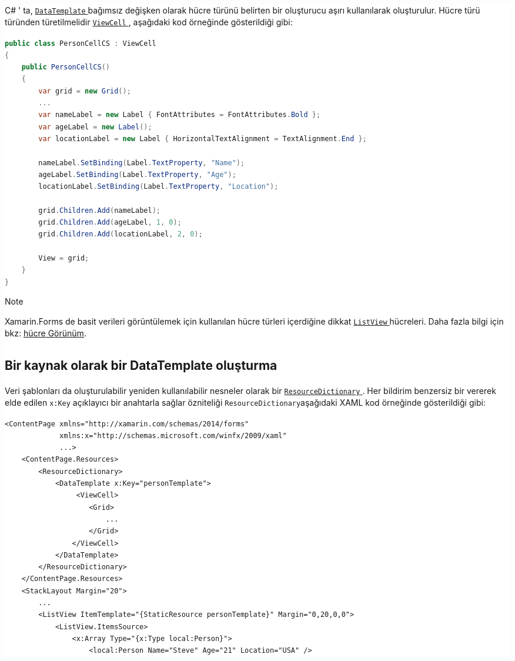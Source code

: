 C# ' ta, [ `DataTemplate` ](https://developer.xamarin.com/api/type/Xamarin.Forms.DataTemplate/) bağımsız değişken olarak hücre türünü belirten bir oluşturucu aşırı kullanılarak oluşturulur. Hücre türü türünden türetilmelidir [ `ViewCell` ](https://developer.xamarin.com/api/type/Xamarin.Forms.ViewCell/), aşağıdaki kod örneğinde gösterildiği gibi:

```csharp
public class PersonCellCS : ViewCell
{
    public PersonCellCS()
    {
        var grid = new Grid();
        ...
        var nameLabel = new Label { FontAttributes = FontAttributes.Bold };
        var ageLabel = new Label();
        var locationLabel = new Label { HorizontalTextAlignment = TextAlignment.End };

        nameLabel.SetBinding(Label.TextProperty, "Name");
        ageLabel.SetBinding(Label.TextProperty, "Age");
        locationLabel.SetBinding(Label.TextProperty, "Location");

        grid.Children.Add(nameLabel);
        grid.Children.Add(ageLabel, 1, 0);
        grid.Children.Add(locationLabel, 2, 0);

        View = grid;
    }
}
```

> [!NOTE]
> Xamarin.Forms de basit verileri görüntülemek için kullanılan hücre türleri içerdiğine dikkat [ `ListView` ](https://developer.xamarin.com/api/type/Xamarin.Forms.ListView/) hücreleri. Daha fazla bilgi için bkz: [hücre Görünüm](~/xamarin-forms/user-interface/listview/customizing-cell-appearance.md).

<a name="resource" />

## <a name="creating-a-datatemplate-as-a-resource"></a>Bir kaynak olarak bir DataTemplate oluşturma

Veri şablonları da oluşturulabilir yeniden kullanılabilir nesneler olarak bir [ `ResourceDictionary` ](https://developer.xamarin.com/api/type/Xamarin.Forms.ResourceDictionary/). Her bildirim benzersiz bir vererek elde edilen `x:Key` açıklayıcı bir anahtarla sağlar özniteliği `ResourceDictionary`aşağıdaki XAML kod örneğinde gösterildiği gibi:

```xaml
<ContentPage xmlns="http://xamarin.com/schemas/2014/forms"
             xmlns:x="http://schemas.microsoft.com/winfx/2009/xaml"
             ...>
    <ContentPage.Resources>
        <ResourceDictionary>
            <DataTemplate x:Key="personTemplate">
                 <ViewCell>
                    <Grid>
                        ...
                    </Grid>
                </ViewCell>
            </DataTemplate>
        </ResourceDictionary>
    </ContentPage.Resources>
    <StackLayout Margin="20">
        ...
        <ListView ItemTemplate="{StaticResource personTemplate}" Margin="0,20,0,0">
            <ListView.ItemsSource>
                <x:Array Type="{x:Type local:Person}">
                    <local:Person Name="Steve" Age="21" Location="USA" />
```